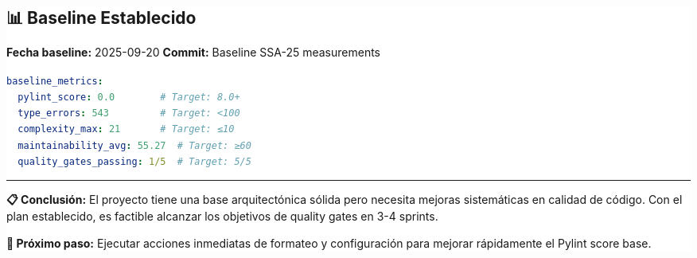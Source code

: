 
## 📊 Baseline Establecido

**Fecha baseline:** 2025-09-20
**Commit:** Baseline SSA-25 measurements

```yaml
baseline_metrics:
  pylint_score: 0.0        # Target: 8.0+
  type_errors: 543         # Target: <100
  complexity_max: 21       # Target: ≤10
  maintainability_avg: 55.27  # Target: ≥60
  quality_gates_passing: 1/5  # Target: 5/5
```

---

**📋 Conclusión:** El proyecto tiene una base arquitectónica sólida pero necesita mejoras sistemáticas en calidad de código. Con el plan establecido, es factible alcanzar los objetivos de quality gates en 3-4 sprints.

**🎯 Próximo paso:** Ejecutar acciones inmediatas de formateo y configuración para mejorar rápidamente el Pylint score base.